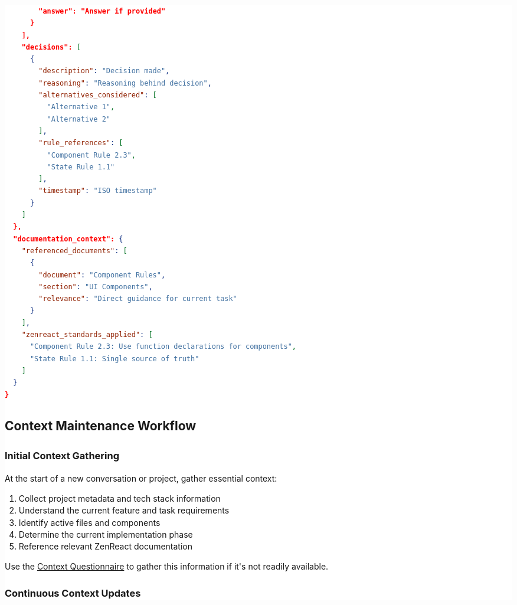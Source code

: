 ```json
        "answer": "Answer if provided"
      }
    ],
    "decisions": [
      {
        "description": "Decision made",
        "reasoning": "Reasoning behind decision",
        "alternatives_considered": [
          "Alternative 1",
          "Alternative 2"
        ],
        "rule_references": [
          "Component Rule 2.3",
          "State Rule 1.1"
        ],
        "timestamp": "ISO timestamp"
      }
    ]
  },
  "documentation_context": {
    "referenced_documents": [
      {
        "document": "Component Rules",
        "section": "UI Components",
        "relevance": "Direct guidance for current task"
      }
    ],
    "zenreact_standards_applied": [
      "Component Rule 2.3: Use function declarations for components",
      "State Rule 1.1: Single source of truth"
    ]
  }
}
```

## Context Maintenance Workflow

### Initial Context Gathering

At the start of a new conversation or project, gather essential context:

1. Collect project metadata and tech stack information
2. Understand the current feature and task requirements
3. Identify active files and components
4. Determine the current implementation phase
5. Reference relevant ZenReact documentation

Use the [Context Questionnaire](./context-questionnaire.md) to gather this information if it's not readily available.

### Continuous Context Updates
